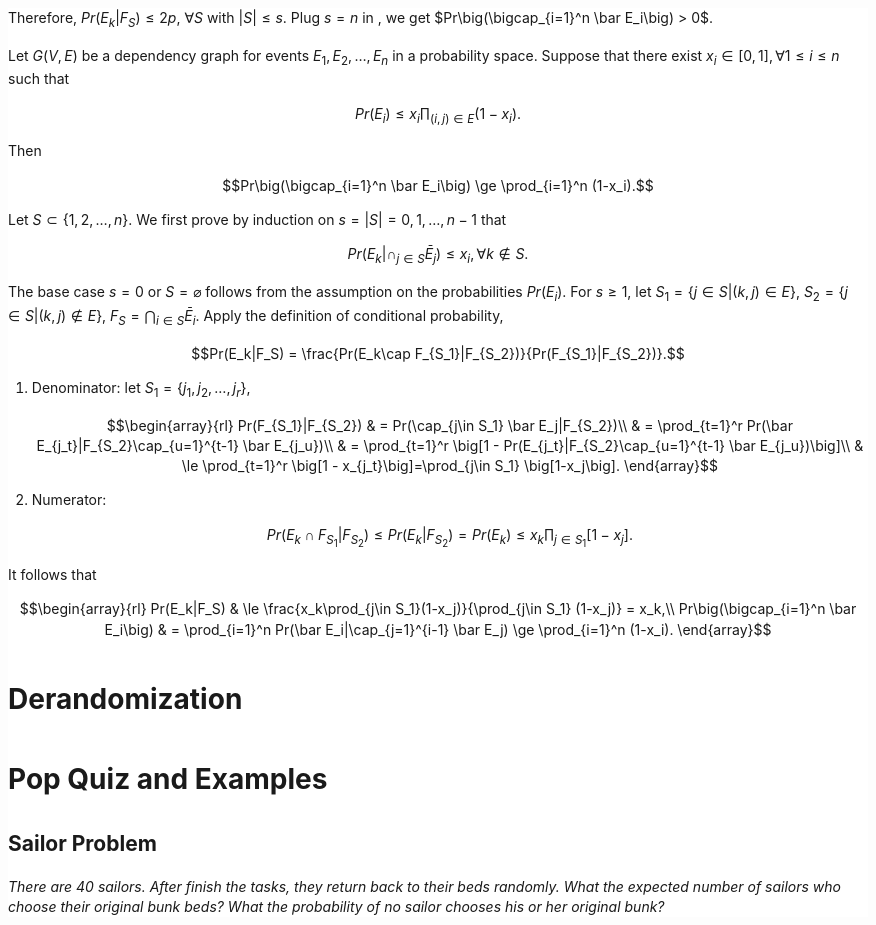 Therefore, $Pr(E_k|F_S)\le 2p$, $\forall S$ with $|S|\le s$. Plug $s=n$
in , we get $Pr\big(\bigcap_{i=1}^n \bar E_i\big) > 0$.

Let $G(V,E)$ be a dependency graph for events $E_1,E_2,\ldots,E_n$ in a
probability space. Suppose that there exist
$x_i\in[0,1], \forall 1\le i \le n$ such that

$$Pr(E_i) \le x_i\prod_{(i,j)\in E} (1-x_i).$$ 

Then

$$Pr\big(\bigcap_{i=1}^n \bar E_i\big) \ge \prod_{i=1}^n (1-x_i).$$

Let $S\subset \{1,2,\ldots,n\}$. We first prove by induction on
$s=|S|=0,1,\ldots, n-1$ that

$$Pr(E_k|\cap_{j\in S} \bar E_j) \le x_i,\forall k\not\in S.$$ 

The base
case $s=0$ or $S={\varnothing}$ follows from the assumption on the
probabilities $Pr(E_i)$. For $s\ge 1$, let $S_1=\{j\in S|(k, j)\in E\}$,
$S_2=\{j\in S|(k, j)\not\in E\}$, $F_S=\bigcap_{i\in S} \bar E_i$. Apply
the definition of conditional probability,

$$Pr(E_k|F_S) = \frac{Pr(E_k\cap F_{S_1}|F_{S_2})}{Pr(F_{S_1}|F_{S_2})}.$$

1.  Denominator: let $S_1=\{j_1,j_2,\ldots,j_r\}$, 

    $$\begin{array}{rl}
    Pr(F_{S_1}|F_{S_2}) & = Pr(\cap_{j\in S_1} \bar E_j|F_{S_2})\\
    & = \prod_{t=1}^r Pr(\bar E_{j_t}|F_{S_2}\cap_{u=1}^{t-1} \bar E_{j_u})\\
    & = \prod_{t=1}^r \big[1 - Pr(E_{j_t}|F_{S_2}\cap_{u=1}^{t-1} \bar E_{j_u})\big]\\
    & \le \prod_{t=1}^r \big[1 - x_{j_t}\big]=\prod_{j\in S_1} \big[1-x_j\big].
    \end{array}$$

2.  Numerator:
    
    $$Pr(E_k\cap F_{S_1}|F_{S_2}) \le Pr(E_k|F_{S_2}) = Pr(E_k) \le x_k\prod_{j\in S_1}\big[1-x_j\big].$$

It follows that 

$$\begin{array}{rl}
Pr(E_k|F_S) & \le \frac{x_k\prod_{j\in S_1}(1-x_j)}{\prod_{j\in S_1} (1-x_j)} = x_k,\\
Pr\big(\bigcap_{i=1}^n \bar E_i\big) & = \prod_{i=1}^n Pr(\bar E_i|\cap_{j=1}^{i-1} \bar E_j) \ge \prod_{i=1}^n (1-x_i).
\end{array}$$

Derandomization
===============

Pop Quiz and Examples
=====================

Sailor Problem
--------------

*There are 40 sailors. After finish the tasks, they return back to their
beds randomly. What the expected number of sailors who choose their
original bunk beds? What the probability of no sailor chooses his or her
original bunk?*

